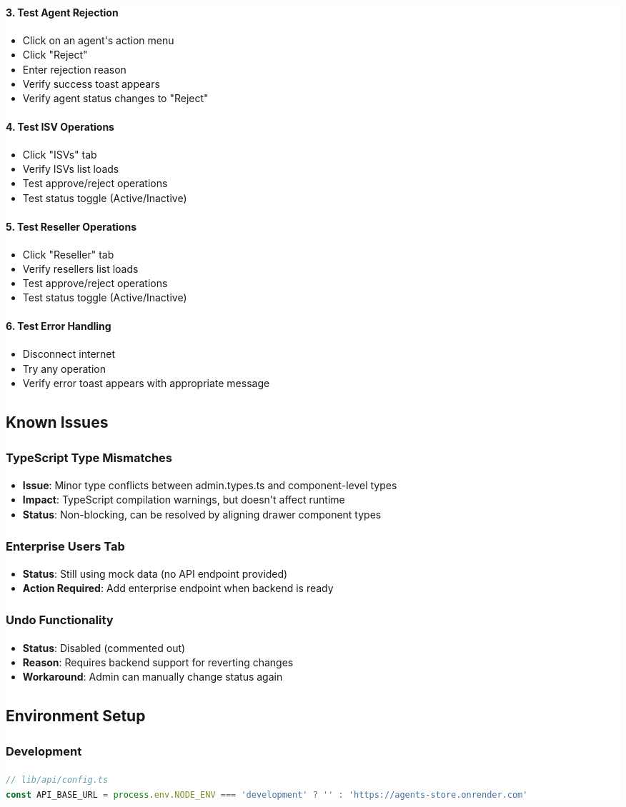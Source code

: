 #### 3. **Test Agent Rejection**
- Click on an agent's action menu
- Click "Reject"
- Enter rejection reason
- Verify success toast appears
- Verify agent status changes to "Reject"

#### 4. **Test ISV Operations**
- Click "ISVs" tab
- Verify ISVs list loads
- Test approve/reject operations
- Test status toggle (Active/Inactive)

#### 5. **Test Reseller Operations**
- Click "Reseller" tab
- Verify resellers list loads
- Test approve/reject operations
- Test status toggle (Active/Inactive)

#### 6. **Test Error Handling**
- Disconnect internet
- Try any operation
- Verify error toast appears with appropriate message

## Known Issues

### TypeScript Type Mismatches
- **Issue**: Minor type conflicts between admin.types.ts and component-level types
- **Impact**: TypeScript compilation warnings, but doesn't affect runtime
- **Status**: Non-blocking, can be resolved by aligning drawer component types

### Enterprise Users Tab
- **Status**: Still using mock data (no API endpoint provided)
- **Action Required**: Add enterprise endpoint when backend is ready

### Undo Functionality
- **Status**: Disabled (commented out)
- **Reason**: Requires backend support for reverting changes
- **Workaround**: Admin can manually change status again

## Environment Setup

### Development
```typescript
// lib/api/config.ts
const API_BASE_URL = process.env.NODE_ENV === 'development' ? '' : 'https://agents-store.onrender.com'
```
